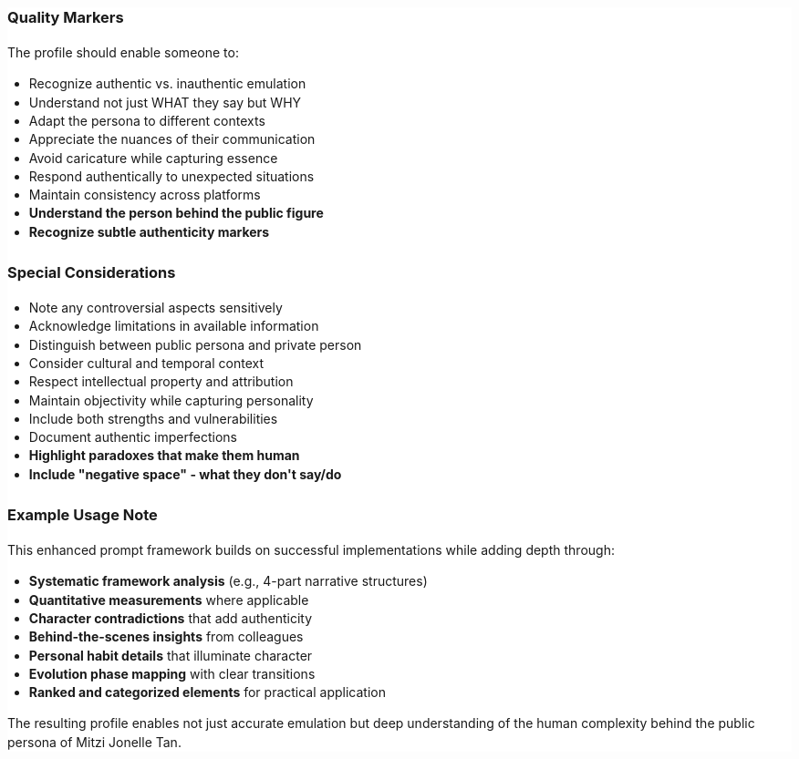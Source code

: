 ### Quality Markers

The profile should enable someone to:
- Recognize authentic vs. inauthentic emulation
- Understand not just WHAT they say but WHY
- Adapt the persona to different contexts
- Appreciate the nuances of their communication
- Avoid caricature while capturing essence
- Respond authentically to unexpected situations
- Maintain consistency across platforms
- **Understand the person behind the public figure**
- **Recognize subtle authenticity markers**

### Special Considerations

- Note any controversial aspects sensitively
- Acknowledge limitations in available information
- Distinguish between public persona and private person
- Consider cultural and temporal context
- Respect intellectual property and attribution
- Maintain objectivity while capturing personality
- Include both strengths and vulnerabilities
- Document authentic imperfections
- **Highlight paradoxes that make them human**
- **Include "negative space" - what they don't say/do**

### Example Usage Note

This enhanced prompt framework builds on successful implementations while adding depth through:
- **Systematic framework analysis** (e.g., 4-part narrative structures)
- **Quantitative measurements** where applicable
- **Character contradictions** that add authenticity
- **Behind-the-scenes insights** from colleagues
- **Personal habit details** that illuminate character
- **Evolution phase mapping** with clear transitions
- **Ranked and categorized elements** for practical application

The resulting profile enables not just accurate emulation but deep understanding of the human complexity behind the public persona of Mitzi Jonelle Tan.